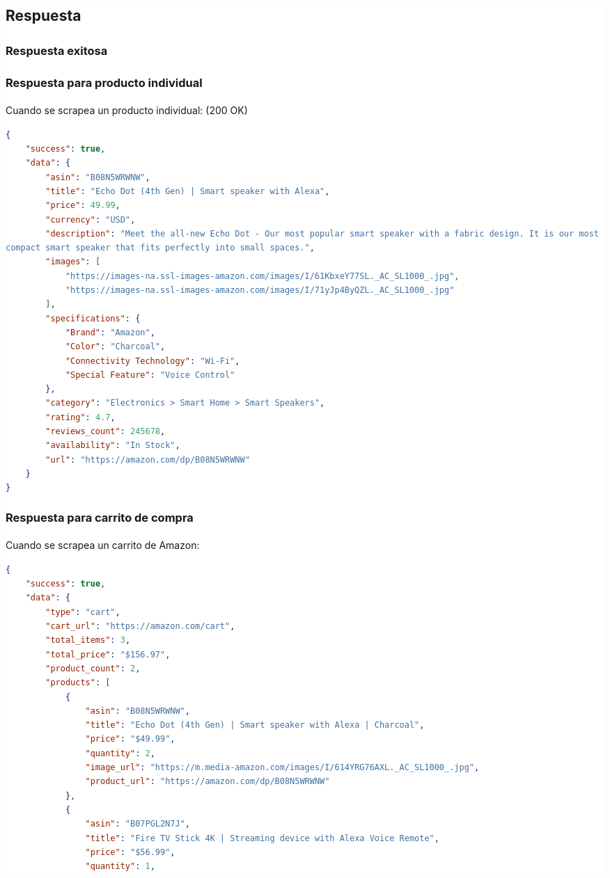 ## Respuesta

### Respuesta exitosa

### Respuesta para producto individual

Cuando se scrapea un producto individual: (200 OK)

```json
{
    "success": true,
    "data": {
        "asin": "B08N5WRWNW",
        "title": "Echo Dot (4th Gen) | Smart speaker with Alexa",
        "price": 49.99,
        "currency": "USD",
        "description": "Meet the all-new Echo Dot - Our most popular smart speaker with a fabric design. It is our most compact smart speaker that fits perfectly into small spaces.",
        "images": [
            "https://images-na.ssl-images-amazon.com/images/I/61KbxeY77SL._AC_SL1000_.jpg",
            "https://images-na.ssl-images-amazon.com/images/I/71yJp4ByQZL._AC_SL1000_.jpg"
        ],
        "specifications": {
            "Brand": "Amazon",
            "Color": "Charcoal",
            "Connectivity Technology": "Wi-Fi",
            "Special Feature": "Voice Control"
        },
        "category": "Electronics > Smart Home > Smart Speakers",
        "rating": 4.7,
        "reviews_count": 245678,
        "availability": "In Stock",
        "url": "https://amazon.com/dp/B08N5WRWNW"
    }
}
```

### Respuesta para carrito de compra

Cuando se scrapea un carrito de Amazon:

```json
{
    "success": true,
    "data": {
        "type": "cart",
        "cart_url": "https://amazon.com/cart",
        "total_items": 3,
        "total_price": "$156.97",
        "product_count": 2,
        "products": [
            {
                "asin": "B08N5WRWNW",
                "title": "Echo Dot (4th Gen) | Smart speaker with Alexa | Charcoal",
                "price": "$49.99",
                "quantity": 2,
                "image_url": "https://m.media-amazon.com/images/I/614YRG76AXL._AC_SL1000_.jpg",
                "product_url": "https://amazon.com/dp/B08N5WRWNW"
            },
            {
                "asin": "B07PGL2N7J",
                "title": "Fire TV Stick 4K | Streaming device with Alexa Voice Remote",
                "price": "$56.99",
                "quantity": 1,
```